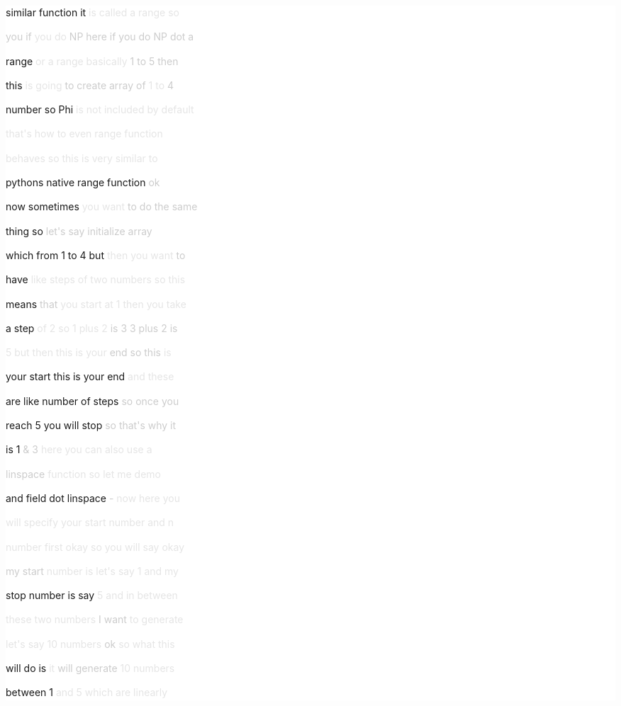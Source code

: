similar function it<font color="#E5E5E5"> is called a range so</font>

<font color="#CCCCCC">you if</font><font color="#E5E5E5"> you do</font><font color="#CCCCCC"> NP here if you do NP dot a</font>

range<font color="#E5E5E5"> or a range basically</font><font color="#CCCCCC"> 1 to 5 then</font>

this<font color="#E5E5E5"> is going</font><font color="#CCCCCC"> to create array of</font><font color="#E5E5E5"> 1 to</font><font color="#CCCCCC"> 4</font>

number so Phi<font color="#E5E5E5"> is not included by default</font>

<font color="#E5E5E5">that's how to even range function</font>

<font color="#E5E5E5">behaves so this is very similar to</font>

pythons native range function<font color="#CCCCCC"> ok</font>

now sometimes<font color="#E5E5E5"> you want</font><font color="#CCCCCC"> to do the same</font>

thing so<font color="#CCCCCC"> let's say initialize array</font>

which from 1 to 4 but<font color="#E5E5E5"> then you want</font><font color="#CCCCCC"> to</font>

have<font color="#E5E5E5"> like steps of two numbers so this</font>

means<font color="#CCCCCC"> that</font><font color="#E5E5E5"> you start at 1 then you take</font>

a step<font color="#E5E5E5"> of 2 so 1 plus 2</font><font color="#CCCCCC"> is 3 3 plus 2 is</font>

<font color="#E5E5E5">5 but then this is your</font><font color="#CCCCCC"> end so this</font><font color="#E5E5E5"> is</font>

your start this is your end<font color="#E5E5E5"> and these</font>

are like number of steps<font color="#CCCCCC"> so once you</font>

reach 5 you will stop<font color="#CCCCCC"> so that's why it</font>

is 1<font color="#CCCCCC"> & 3</font><font color="#E5E5E5"> here you can also use a</font>

<font color="#CCCCCC">linspace</font><font color="#E5E5E5"> function so let me demo</font>

and field dot linspace<font color="#CCCCCC"> -</font><font color="#E5E5E5"> now here you</font>

<font color="#E5E5E5">will specify your start number and n</font>

<font color="#E5E5E5">number first okay so you will say okay</font>

<font color="#CCCCCC">my start</font><font color="#E5E5E5"> number is let's say 1 and my</font>

stop number is say<font color="#E5E5E5"> 5 and in between</font>

<font color="#E5E5E5">these two numbers</font><font color="#CCCCCC"> I want</font><font color="#E5E5E5"> to generate</font>

<font color="#E5E5E5">let's say 10 numbers</font><font color="#CCCCCC"> ok</font><font color="#E5E5E5"> so what this</font>

will do is<font color="#E5E5E5"> it</font><font color="#CCCCCC"> will generate</font><font color="#E5E5E5"> 10 numbers</font>

between 1<font color="#E5E5E5"> and 5 which are linearly</font>
